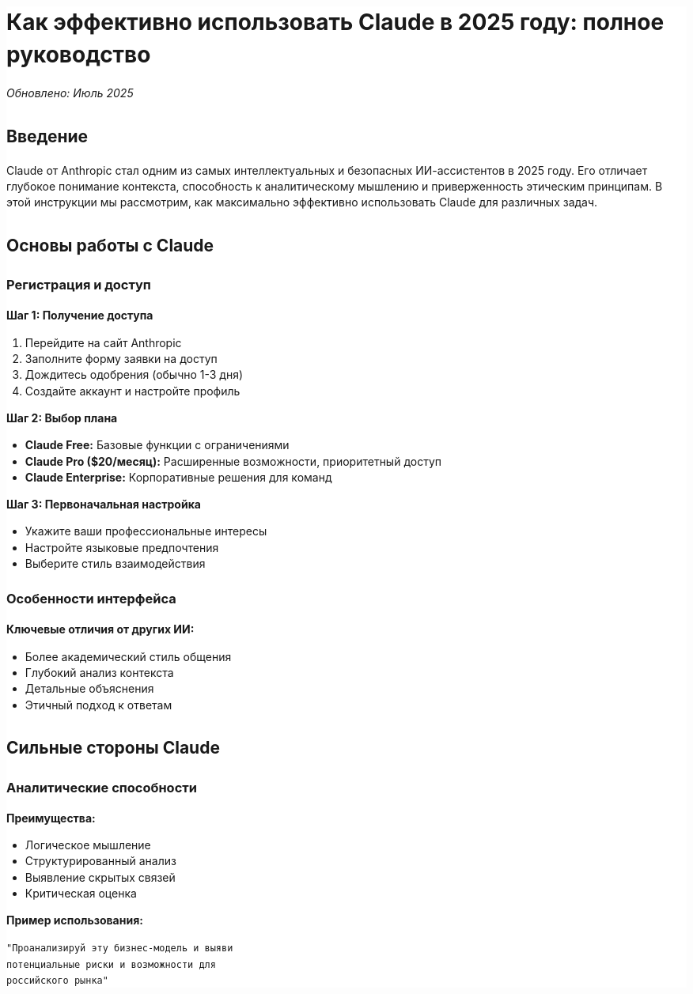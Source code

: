 # Как эффективно использовать Claude в 2025 году: полное руководство

*Обновлено: Июль 2025*

## Введение

Claude от Anthropic стал одним из самых интеллектуальных и безопасных ИИ-ассистентов в 2025 году. Его отличает глубокое понимание контекста, способность к аналитическому мышлению и приверженность этическим принципам. В этой инструкции мы рассмотрим, как максимально эффективно использовать Claude для различных задач.

## Основы работы с Claude

### Регистрация и доступ
**Шаг 1: Получение доступа**
1. Перейдите на сайт Anthropic
2. Заполните форму заявки на доступ
3. Дождитесь одобрения (обычно 1-3 дня)
4. Создайте аккаунт и настройте профиль

**Шаг 2: Выбор плана**
- **Claude Free:** Базовые функции с ограничениями
- **Claude Pro ($20/месяц):** Расширенные возможности, приоритетный доступ
- **Claude Enterprise:** Корпоративные решения для команд

**Шаг 3: Первоначальная настройка**
- Укажите ваши профессиональные интересы
- Настройте языковые предпочтения
- Выберите стиль взаимодействия

### Особенности интерфейса
**Ключевые отличия от других ИИ:**
- Более академический стиль общения
- Глубокий анализ контекста
- Детальные объяснения
- Этичный подход к ответам

## Сильные стороны Claude

### Аналитические способности
**Преимущества:**
- Логическое мышление
- Структурированный анализ
- Выявление скрытых связей
- Критическая оценка

**Пример использования:**
```
"Проанализируй эту бизнес-модель и выяви 
потенциальные риски и возможности для 
российского рынка"
```
